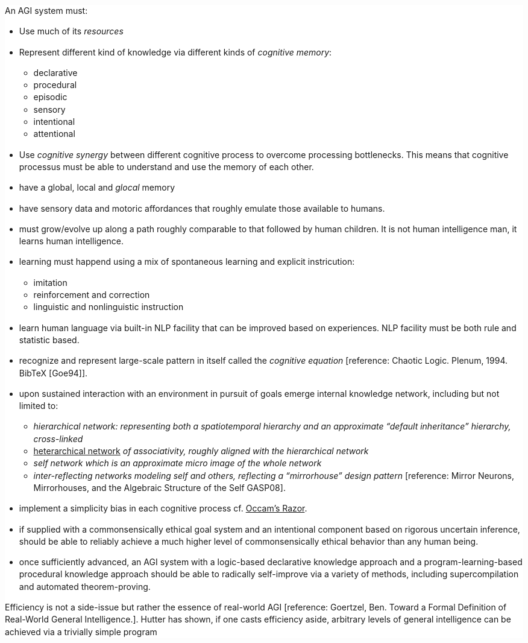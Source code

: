 An AGI system must:

- Use much of its *resources*
- Represent different kind of knowledge via different kinds of *cognitive memory*:
  - declarative
  - procedural
  - episodic
  - sensory
  - intentional
  - attentional

- Use *cognitive synergy* between different cognitive process to overcome
  processing bottlenecks. This means that cognitive processus must be able to
  understand and use the memory of each other.
- have a global, local and *glocal* memory
- have sensory data and motoric affordances that roughly emulate those
  available to humans.
- must grow/evolve up along a path roughly comparable to that followed by human
  children. It is not human intelligence man, it learns human intelligence.
- learning must happend using a mix of spontaneous learning and explicit
  instricution:
   - imitation
   - reinforcement and correction
   - linguistic and nonlinguistic instruction
- learn human language via built-in NLP facility that can be improved based on
  experiences. NLP facility must be both rule and statistic based.
- recognize and represent large-scale pattern in itself called the *cognitive equation*
  [reference: Chaotic Logic. Plenum, 1994. BibTeX [Goe94]].
- upon sustained interaction with an environment in pursuit of goals emerge
   internal knowledge network, including but not limited to:
   - *hierarchical network: representing both a spatiotemporal hierarchy and an
     approximate “default inheritance” hierarchy, cross-linked*
   - [heterarchical network](https://en.wikipedia.org/wiki/Heterarchy) *of
     associativity, roughly aligned with the hierarchical network*
   - *self network which is an approximate micro image of the whole network*
   - *inter-reflecting networks modeling self and others, reflecting a
     “mirrorhouse” design pattern*
     [reference: Mirror Neurons, Mirrorhouses, and the Algebraic Structure of the Self GASP08].
- implement a simplicity bias in each cognitive process cf. [Occam’s Razor](https://en.wikipedia.org/wiki/Occam's_razor).
- if supplied with a commonsensically ethical goal system and an intentional
   component based on rigorous uncertain inference, should be able to reliably
   achieve a much higher level of commonsensically ethical behavior than any
   human being.
- once sufficiently advanced, an AGI system with a logic-based declarative
   knowledge approach and a program-learning-based procedural knowledge approach
   should be able to radically self-improve via a variety of methods, including
   supercompilation and automated theorem-proving. 

Efficiency is not a side-issue but rather the essence of real-world AGI
[reference: Goertzel, Ben. Toward a Formal Definition of Real-World General
Intelligence.].
Hutter has shown, if one casts efficiency aside, arbitrary levels of general
intelligence can be achieved via a trivially simple program
